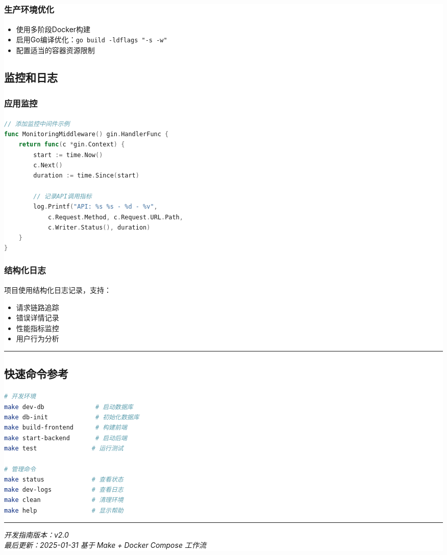 ### 生产环境优化
- 使用多阶段Docker构建
- 启用Go编译优化：`go build -ldflags "-s -w"`
- 配置适当的容器资源限制

## 监控和日志

### 应用监控
```go
// 添加监控中间件示例
func MonitoringMiddleware() gin.HandlerFunc {
    return func(c *gin.Context) {
        start := time.Now()
        c.Next()
        duration := time.Since(start)
        
        // 记录API调用指标
        log.Printf("API: %s %s - %d - %v", 
            c.Request.Method, c.Request.URL.Path, 
            c.Writer.Status(), duration)
    }
}
```

### 结构化日志
项目使用结构化日志记录，支持：
- 请求链路追踪
- 错误详情记录
- 性能指标监控
- 用户行为分析

---

## 快速命令参考

```bash
# 开发环境
make dev-db              # 启动数据库
make db-init             # 初始化数据库
make build-frontend      # 构建前端
make start-backend       # 启动后端
make test               # 运行测试

# 管理命令
make status             # 查看状态
make dev-logs           # 查看日志
make clean              # 清理环境
make help               # 显示帮助
```

---
*开发指南版本：v2.0*  
*最后更新：2025-01-31*
*基于 Make + Docker Compose 工作流*